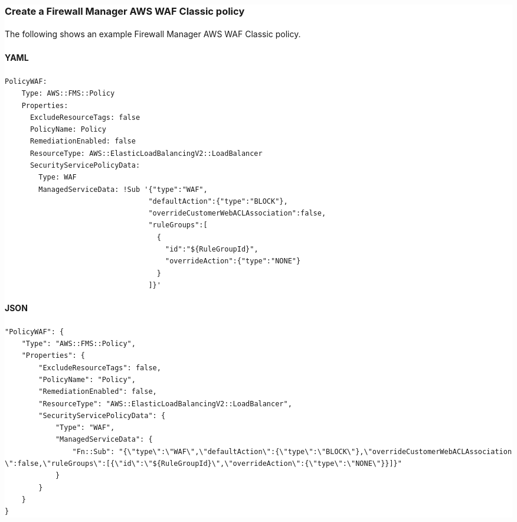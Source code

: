 ### Create a Firewall Manager AWS WAF Classic policy<a name="aws-resource-fms-policy--examples--Create_a___Classic_policy"></a>

The following shows an example Firewall Manager AWS WAF Classic policy\.

#### YAML<a name="aws-resource-fms-policy--examples--Create_a___Classic_policy--yaml"></a>

```
PolicyWAF:
    Type: AWS::FMS::Policy
    Properties:
      ExcludeResourceTags: false
      PolicyName: Policy
      RemediationEnabled: false
      ResourceType: AWS::ElasticLoadBalancingV2::LoadBalancer
      SecurityServicePolicyData:
        Type: WAF
        ManagedServiceData: !Sub '{"type":"WAF",
                                  "defaultAction":{"type":"BLOCK"},
                                  "overrideCustomerWebACLAssociation":false,
                                  "ruleGroups":[
                                    {
                                      "id":"${RuleGroupId}",
                                      "overrideAction":{"type":"NONE"}
                                    }
                                  ]}'
```

#### JSON<a name="aws-resource-fms-policy--examples--Create_a___Classic_policy--json"></a>

```
"PolicyWAF": {
    "Type": "AWS::FMS::Policy",
    "Properties": {
        "ExcludeResourceTags": false,
        "PolicyName": "Policy",
        "RemediationEnabled": false,
        "ResourceType": "AWS::ElasticLoadBalancingV2::LoadBalancer",
        "SecurityServicePolicyData": {
            "Type": "WAF",
            "ManagedServiceData": {
                "Fn::Sub": "{\"type\":\"WAF\",\"defaultAction\":{\"type\":\"BLOCK\"},\"overrideCustomerWebACLAssociation\":false,\"ruleGroups\":[{\"id\":\"${RuleGroupId}\",\"overrideAction\":{\"type\":\"NONE\"}}]}"
            }
        }
    }
}
```
